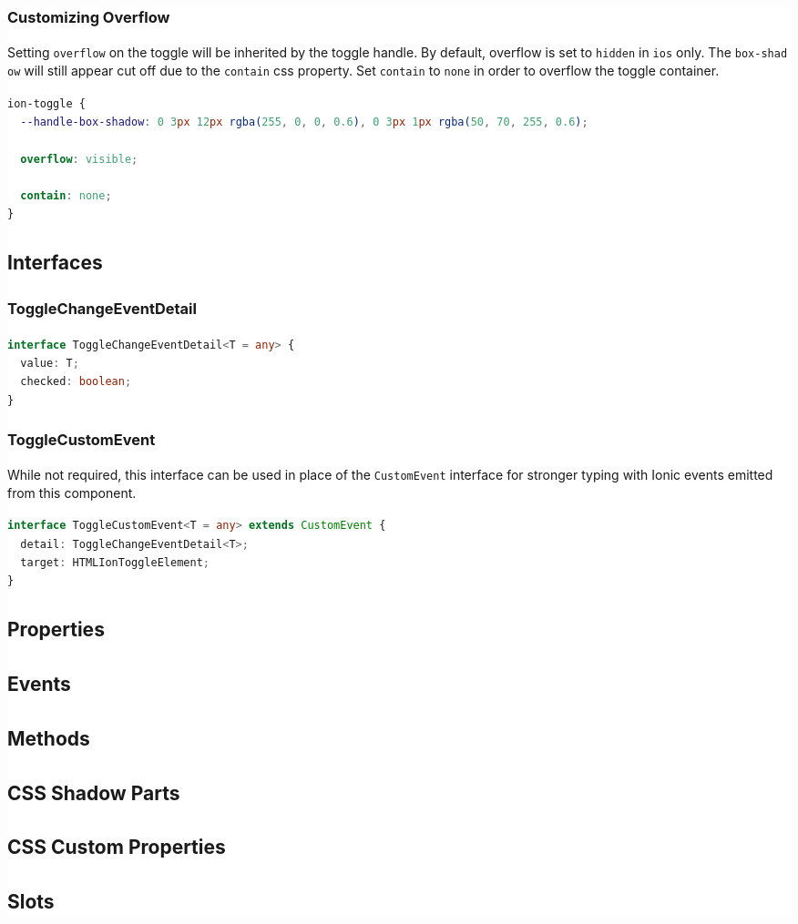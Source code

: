 ### Customizing Overflow

Setting `overflow` on the toggle will be inherited by the toggle handle. By default, overflow is set to `hidden` in `ios` only. The `box-shadow` will still appear cut off due to the `contain` css property. Set `contain` to `none` in order to overflow the toggle container.

```css
ion-toggle {
  --handle-box-shadow: 0 3px 12px rgba(255, 0, 0, 0.6), 0 3px 1px rgba(50, 70, 255, 0.6);

  overflow: visible;

  contain: none;
}
```

## Interfaces

### ToggleChangeEventDetail

```typescript
interface ToggleChangeEventDetail<T = any> {
  value: T;
  checked: boolean;
}
```

### ToggleCustomEvent

While not required, this interface can be used in place of the `CustomEvent` interface for stronger typing with Ionic events emitted from this component.

```typescript
interface ToggleCustomEvent<T = any> extends CustomEvent {
  detail: ToggleChangeEventDetail<T>;
  target: HTMLIonToggleElement;
}
```


## Properties
<Props />

## Events
<Events />

## Methods
<Methods />

## CSS Shadow Parts
<Parts />

## CSS Custom Properties
<CustomProps />

## Slots
<Slots />
